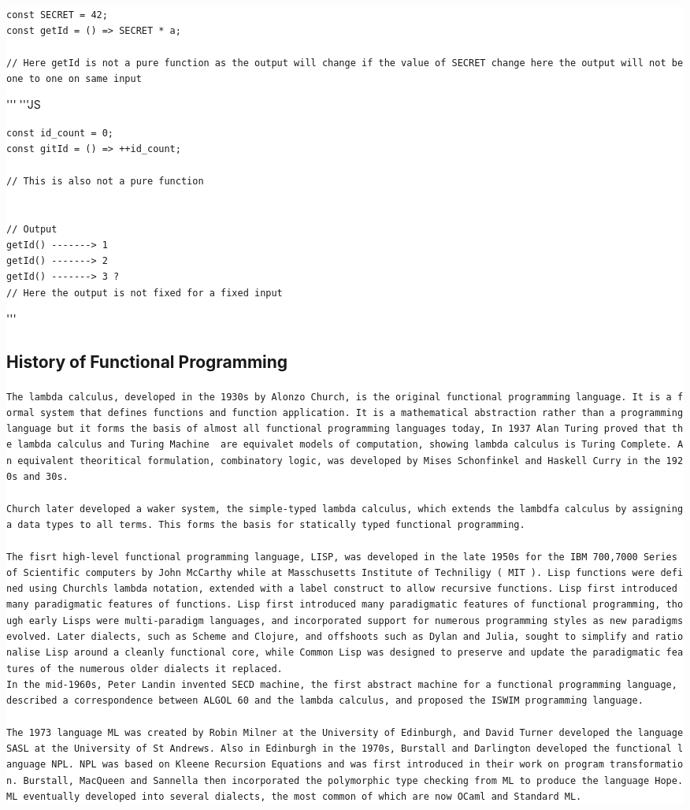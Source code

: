     const SECRET = 42;
    const getId = () => SECRET * a;

    // Here getId is not a pure function as the output will change if the value of SECRET change here the output will not be one to one on same input 
'''
'''JS 
    
    const id_count = 0;
    const gitId = () => ++id_count;

    // This is also not a pure function


    // Output 
    getId() -------> 1 
    getId() -------> 2 
    getId() -------> 3 ? 
    // Here the output is not fixed for a fixed input
'''

## History of Functional Programming 
    
    The lambda calculus, developed in the 1930s by Alonzo Church, is the original functional programming language. It is a formal system that defines functions and function application. It is a mathematical abstraction rather than a programming language but it forms the basis of almost all functional programming languages today, In 1937 Alan Turing proved that the lambda calculus and Turing Machine  are equivalet models of computation, showing lambda calculus is Turing Complete. An equivalent theoritical formulation, combinatory logic, was developed by Mises Schonfinkel and Haskell Curry in the 1920s and 30s. 

    Church later developed a waker system, the simple-typed lambda calculus, which extends the lambdfa calculus by assigning a data types to all terms. This forms the basis for statically typed functional programming.
    
    The fisrt high-level functional programming language, LISP, was developed in the late 1950s for the IBM 700,7000 Series of Scientific computers by John McCarthy while at Masschusetts Institute of Techniligy ( MIT ). Lisp functions were defined using Churchls lambda notation, extended with a label construct to allow recursive functions. Lisp first introduced many paradigmatic features of functions. Lisp first introduced many paradigmatic features of functional programming, though early Lisps were multi-paradigm languages, and incorporated support for numerous programming styles as new paradigms evolved. Later dialects, such as Scheme and Clojure, and offshoots such as Dylan and Julia, sought to simplify and rationalise Lisp around a cleanly functional core, while Common Lisp was designed to preserve and update the paradigmatic features of the numerous older dialects it replaced. 
    In the mid-1960s, Peter Landin invented SECD machine, the first abstract machine for a functional programming language, described a correspondence between ALGOL 60 and the lambda calculus, and proposed the ISWIM programming language.

    The 1973 language ML was created by Robin Milner at the University of Edinburgh, and David Turner developed the language SASL at the University of St Andrews. Also in Edinburgh in the 1970s, Burstall and Darlington developed the functional language NPL. NPL was based on Kleene Recursion Equations and was first introduced in their work on program transformation. Burstall, MacQueen and Sannella then incorporated the polymorphic type checking from ML to produce the language Hope. ML eventually developed into several dialects, the most common of which are now OCaml and Standard ML.
